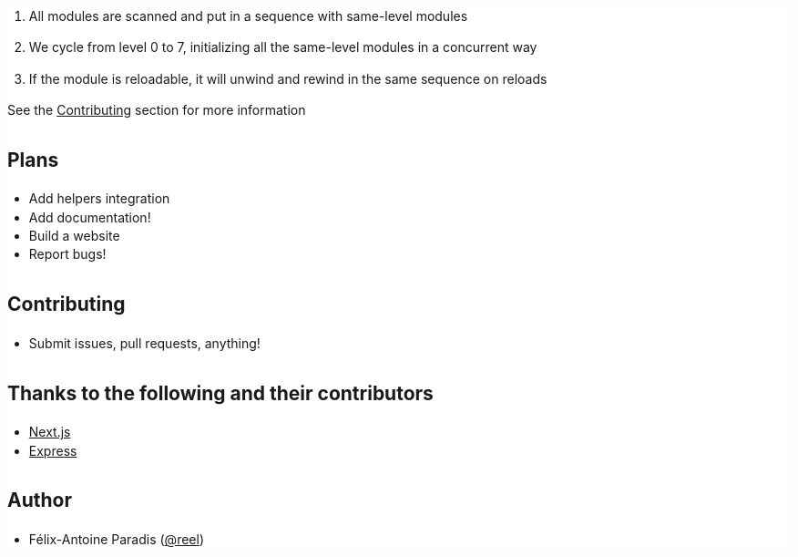 1.  All modules are scanned and put in a sequence with same-level modules

2.  We cycle from level 0 to 7, initializing all the same-level modules in a concurrent way

3.  If the module is reloadable, it will unwind and rewind in the same sequence on reloads

See the [Contributing](#contributing) section for more information

## Plans

- Add helpers integration
- Add documentation!
- Build a website
- Report bugs!

## Contributing

- Submit issues, pull requests, anything!

## Thanks to the following and their contributors

- [Next.js](https://github.com/zeit/next.js)
- [Express](https://expressjs.com/)

## Author

- Félix-Antoine Paradis ([@reel](https://github.com/reel))
